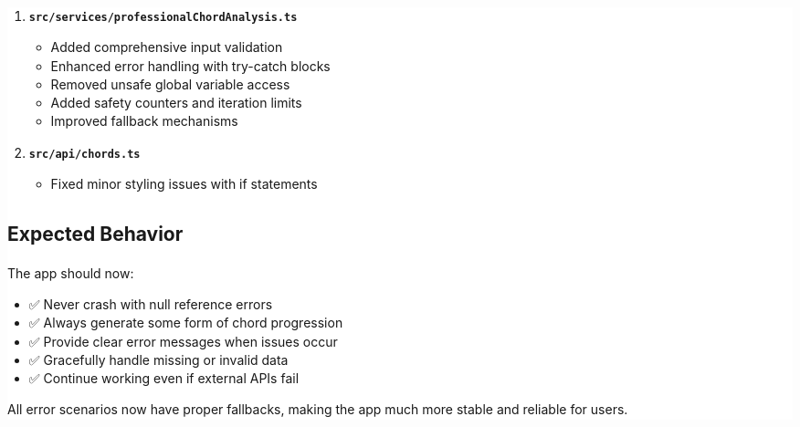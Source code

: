 1. **`src/services/professionalChordAnalysis.ts`**

   - Added comprehensive input validation
   - Enhanced error handling with try-catch blocks
   - Removed unsafe global variable access
   - Added safety counters and iteration limits
   - Improved fallback mechanisms

2. **`src/api/chords.ts`**
   - Fixed minor styling issues with if statements

## Expected Behavior

The app should now:

- ✅ Never crash with null reference errors
- ✅ Always generate some form of chord progression
- ✅ Provide clear error messages when issues occur
- ✅ Gracefully handle missing or invalid data
- ✅ Continue working even if external APIs fail

All error scenarios now have proper fallbacks, making the app much more stable and reliable for users.

